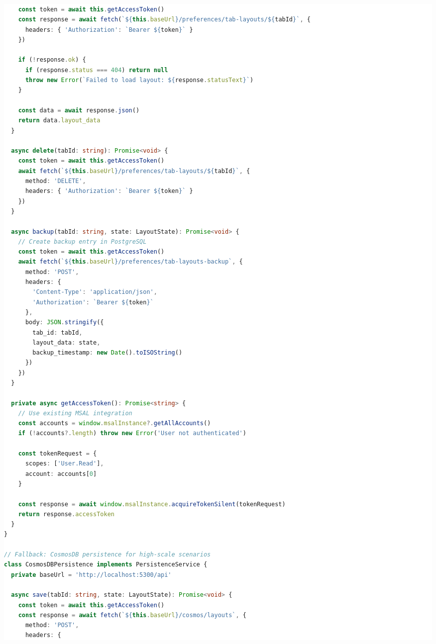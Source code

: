 ```typescript
    const token = await this.getAccessToken()
    const response = await fetch(`${this.baseUrl}/preferences/tab-layouts/${tabId}`, {
      headers: { 'Authorization': `Bearer ${token}` }
    })
    
    if (!response.ok) {
      if (response.status === 404) return null
      throw new Error(`Failed to load layout: ${response.statusText}`)
    }
    
    const data = await response.json()
    return data.layout_data
  }
  
  async delete(tabId: string): Promise<void> {
    const token = await this.getAccessToken()
    await fetch(`${this.baseUrl}/preferences/tab-layouts/${tabId}`, {
      method: 'DELETE',
      headers: { 'Authorization': `Bearer ${token}` }
    })
  }
  
  async backup(tabId: string, state: LayoutState): Promise<void> {
    // Create backup entry in PostgreSQL
    const token = await this.getAccessToken()
    await fetch(`${this.baseUrl}/preferences/tab-layouts-backup`, {
      method: 'POST',
      headers: { 
        'Content-Type': 'application/json',
        'Authorization': `Bearer ${token}`
      },
      body: JSON.stringify({
        tab_id: tabId,
        layout_data: state,
        backup_timestamp: new Date().toISOString()
      })
    })
  }
  
  private async getAccessToken(): Promise<string> {
    // Use existing MSAL integration
    const accounts = window.msalInstance?.getAllAccounts()
    if (!accounts?.length) throw new Error('User not authenticated')
    
    const tokenRequest = {
      scopes: ['User.Read'],
      account: accounts[0]
    }
    
    const response = await window.msalInstance.acquireTokenSilent(tokenRequest)
    return response.accessToken
  }
}

// Fallback: CosmosDB persistence for high-scale scenarios
class CosmosDBPersistence implements PersistenceService {
  private baseUrl = 'http://localhost:5300/api'
  
  async save(tabId: string, state: LayoutState): Promise<void> {
    const token = await this.getAccessToken()
    const response = await fetch(`${this.baseUrl}/cosmos/layouts`, {
      method: 'POST',
      headers: { 
```